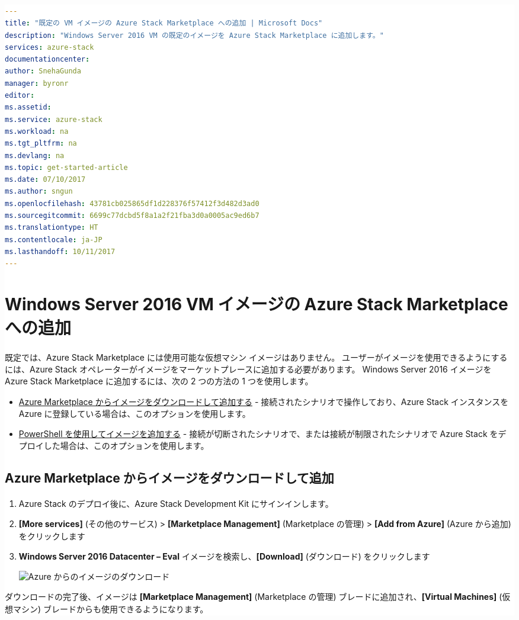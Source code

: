 ```yaml
---
title: "既定の VM イメージの Azure Stack Marketplace への追加 | Microsoft Docs"
description: "Windows Server 2016 VM の既定のイメージを Azure Stack Marketplace に追加します。"
services: azure-stack
documentationcenter: 
author: SnehaGunda
manager: byronr
editor: 
ms.assetid: 
ms.service: azure-stack
ms.workload: na
ms.tgt_pltfrm: na
ms.devlang: na
ms.topic: get-started-article
ms.date: 07/10/2017
ms.author: sngun
ms.openlocfilehash: 43781cb025865df1d228376f57412f3d482d3ad0
ms.sourcegitcommit: 6699c77dcbd5f8a1a2f21fba3d0a0005ac9ed6b7
ms.translationtype: HT
ms.contentlocale: ja-JP
ms.lasthandoff: 10/11/2017
---
```

# <a name="add-the-windows-server-2016-vm-image-to-the-azure-stack-marketplace"></a>Windows Server 2016 VM イメージの Azure Stack Marketplace への追加

既定では、Azure Stack Marketplace には使用可能な仮想マシン イメージはありません。 ユーザーがイメージを使用できるようにするには、Azure Stack オペレーターがイメージをマーケットプレースに追加する必要があります。 Windows Server 2016 イメージを Azure Stack Marketplace に追加するには、次の 2 つの方法の 1 つを使用します。

* [Azure Marketplace からイメージをダウンロードして追加する](#add-the-image-by-downloading-it-from-the-Azure-marketplace) - 接続されたシナリオで操作しており、Azure Stack インスタンスを Azure に登録している場合は、このオプションを使用します。

* [PowerShell を使用してイメージを追加する](#add-the-image-by-using-powershell) - 接続が切断されたシナリオで、または接続が制限されたシナリオで Azure Stack をデプロイした場合は、このオプションを使用します。

## <a name="add-the-image-by-downloading-it-from-the-azure-marketplace"></a>Azure Marketplace からイメージをダウンロードして追加

1. Azure Stack のデプロイ後に、Azure Stack Development Kit にサインインします。

2. **[More services]** (その他のサービス) > **[Marketplace Management]** (Marketplace の管理) > **[Add from Azure]** (Azure から追加) をクリックします 

3. **Windows Server 2016 Datacenter – Eval** イメージを検索し、**[Download]** (ダウンロード) をクリックします

   ![Azure からのイメージのダウンロード](media/azure-stack-add-default-image/download-image.png)

ダウンロードの完了後、イメージは **[Marketplace Management]** (Marketplace の管理) ブレードに追加され、**[Virtual Machines]** (仮想マシン) ブレードからも使用できるようになります。
